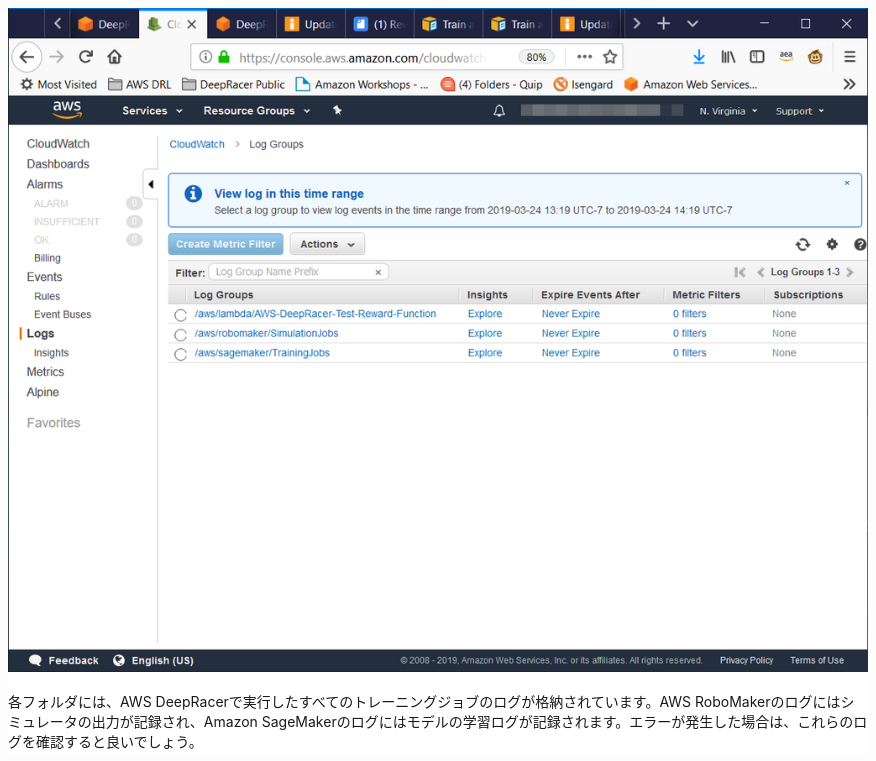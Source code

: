 ![Logs](img/view_in_logs.png)

各フォルダには、AWS DeepRacerで実行したすべてのトレーニングジョブのログが格納されています。AWS RoboMakerのログにはシミュレータの出力が記録され、Amazon SageMakerのログにはモデルの学習ログが記録されます。エラーが発生した場合は、これらのログを確認すると良いでしょう。
